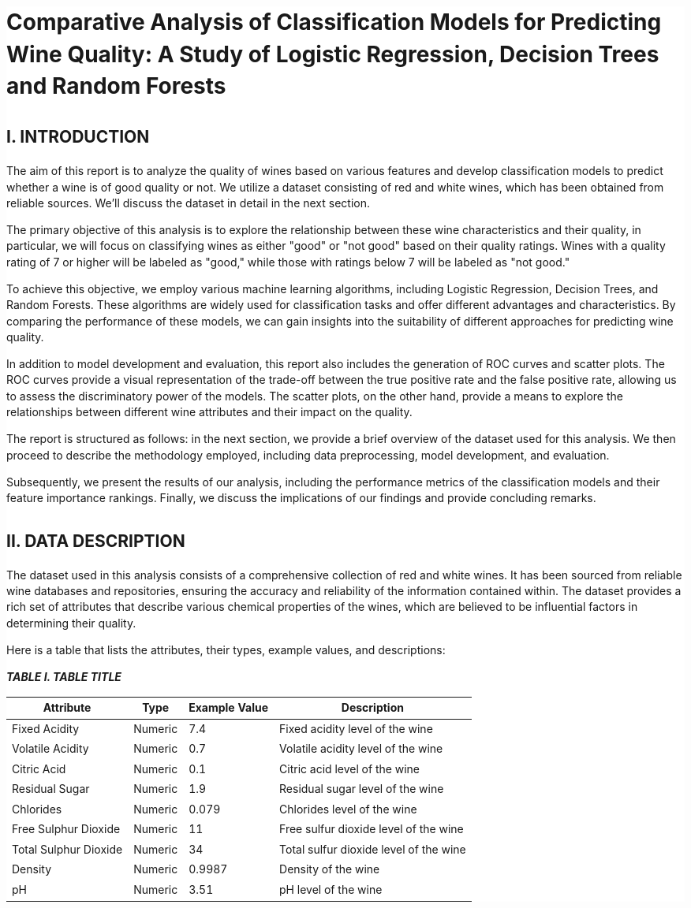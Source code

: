 # Comparative Analysis of Classification Models for  Predicting Wine Quality: A Study of Logistic  Regression, Decision Trees and Random Forests 

## **I.	INTRODUCTION**

The aim of this report is to analyze the quality of wines based on various features and develop classification models to predict whether a wine is of good quality or not. We utilize a dataset consisting of red and white wines, which has been obtained from reliable sources. We’ll discuss the dataset in detail in the next section.

The primary objective of this analysis is to explore the relationship between these wine characteristics and their quality, in particular, we will focus on classifying wines as either "good" or "not good" based on their quality ratings. Wines with a quality rating of 7 or higher will be labeled as "good," while those with ratings below 7 will be labeled as "not good."

To achieve this objective, we employ various machine learning algorithms, including Logistic Regression, Decision Trees, and Random Forests. These algorithms are widely used for classification tasks and offer different advantages and characteristics. By comparing the performance of these models, we can gain insights into the suitability of different approaches for predicting wine quality.

In addition to model development and evaluation, this report also includes the generation of ROC curves and scatter plots. The ROC curves provide a visual representation of the trade-off between the true positive rate and the false positive rate, allowing us to assess the discriminatory power of the models. The scatter plots, on the other hand, provide a means to explore the relationships between different wine attributes and their impact on the quality.

The report is structured as follows: in the next section, we provide a brief overview of the dataset used for this analysis. We then proceed to describe the methodology employed, including data preprocessing, model development, and evaluation.

Subsequently, we present the results of our analysis, including the performance metrics of the classification models and their feature importance rankings. Finally, we discuss the implications of our findings and provide concluding remarks.

## **II.	DATA DESCRIPTION**

The dataset used in this analysis consists of a comprehensive collection of red and white wines. It has been sourced from reliable wine databases and repositories, ensuring the accuracy and reliability of the information contained within. The dataset provides a rich set of attributes that describe various chemical properties of the wines, which are believed to be influential factors in determining their quality. 

Here is a table that lists the attributes, their types, example values, and descriptions: 

_**TABLE I.  	TABLE TITLE**_
 
| Attribute | Type | Example Value | Description |
| --------- | ---- | ------------- | ----------- |
| Fixed Acidity | Numeric | 7.4 | Fixed acidity level of the wine | 
| Volatile Acidity | Numeric | 0.7 | Volatile acidity level of the wine |
| Citric Acid | Numeric | 0.1 |	Citric acid level of the wine |
| Residual Sugar |	Numeric |	1.9 |	Residual sugar level of the wine |
| Chlorides |	Numeric |	0.079 |	Chlorides level of the wine |
| Free Sulphur Dioxide |	Numeric |	11 |	Free sulfur dioxide level of the wine |
| Total Sulphur Dioxide |	Numeric | 34 |	Total sulfur dioxide level of the wine |
| Density |	Numeric |	0.9987 |	Density of the wine |
| pH |	Numeric |	3.51 |	pH level of the wine |